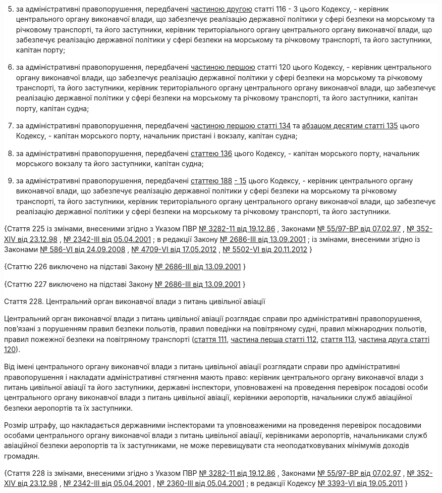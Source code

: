 5) за адміністративні правопорушення, передбачені [частиною другою](/go/80731-10) статті 116 - 3 цього Кодексу, - керівник центрального органу виконавчої влади, що забезпечує реалізацію державної політики у сфері безпеки на морському та річковому транспорті, та його заступники, керівник територіального органу центрального органу виконавчої влади, що забезпечує реалізацію державної політики у сфері безпеки на морському та річковому транспорті, та його заступники, капітан порту;

6) за адміністративні правопорушення, передбачені [частиною першою](/go/80731-10) статті 120 цього Кодексу, - керівник центрального органу виконавчої влади, що забезпечує реалізацію державної політики у сфері безпеки на морському та річковому транспорті, та його заступники, керівник територіального органу центрального органу виконавчої влади, що забезпечує реалізацію державної політики у сфері безпеки на морському та річковому транспорті, та його заступники, капітан порту, капітан судна;

7) за адміністративні правопорушення, передбачені [частиною першою статті 134](/go/80731-10) та [абзацом десятим статті 135](/go/80731-10) цього Кодексу, - капітан морського порту, начальник пристані і вокзалу, капітан судна;

8) за адміністративні правопорушення, передбачені [статтею 136](/go/80731-10) цього Кодексу, - капітан морського порту, начальник морського вокзалу та його заступники, капітан судна;

9) за адміністративні правопорушення, передбачені [статтею 188](/go/80731-10) [- 15](/go/80731-10) цього Кодексу, - керівник центрального органу виконавчої влади, що забезпечує реалізацію державної політики у сфері безпеки на морському та річковому транспорті, та його заступники, керівник територіального органу центрального органу виконавчої влади, що забезпечує реалізацію державної політики у сфері безпеки на морському та річковому транспорті, та його заступники.

{Стаття 225 із змінами, внесеними згідно з Указом ПВР [№ 3282-11 від 19.12.86](/go/3282-11) , Законами [№ 55/97-ВР від 07.02.97](/go/55/97-%D0%B2%D1%80) , [№ 352-XIV від 23.12.98](/go/352-14) , [№ 2342-III від 05.04.2001](/go/2342-14) ; в редакції Закону [№ 2686-III від 13.09.2001](/go/2686-14) ; із змінами, внесеними згідно із Законами [№ 586-VI від 24.09.2008](/go/586-17) , [№ 4709-VI від 17.05.2012](/go/4709-17) , [№ 5502-VI від 20.11.2012](/go/5502-17) }

{Статтю 226 виключено на підставі Закону [№ 2686-III від 13.09.2001](/go/2686-14) }

{Статтю 227 виключено на підставі Закону [№ 2686-III від 13.09.2001](/go/2686-14) }

Стаття 228. Центральний орган виконавчої влади з питань цивільної авіації

Центральний орган виконавчої влади з питань цивільної авіації розглядає справи про адміністративні правопорушення, пов’язані з порушенням правил безпеки польотів, правил поведінки на повітряному судні, правил міжнародних польотів, правил пожежної безпеки на повітряному транспорті ([стаття 111](/go/80731-10), [частина перша статті 112](/go/80731-10), [стаття 113](/go/80731-10), [частина друга статті 120](/go/80731-10)).

Від імені центрального органу виконавчої влади з питань цивільної авіації розглядати справи про адміністративні правопорушення і накладати адміністративні стягнення мають право: керівник центрального органу виконавчої влади з питань цивільної авіації та його заступники, державні інспектори, уповноважені на проведення перевірок посадові особи центрального органу виконавчої влади з питань цивільної авіації, керівники аеропортів, начальники служб авіаційної безпеки аеропортів та їх заступники.

Розмір штрафу, що накладається державними інспекторами та уповноваженими на проведення перевірок посадовими особами центрального органу виконавчої влади з питань цивільної авіації, керівниками аеропортів, начальниками служб авіаційної безпеки аеропортів та їх заступниками, не може перевищувати ста неоподатковуваних мінімумів доходів громадян.

{Стаття 228 із змінами, внесеними згідно з Указом ПВР [№ 3282-11 від 19.12.86](/go/3282-11) , Законами [№ 55/97-ВР від 07.02.97](/go/55/97-%D0%B2%D1%80) , [№ 352-XIV від 23.12.98](/go/352-14) , [№ 2342-III від 05.04.2001](/go/2342-14) , [№ 2360-III від 05.04.2001](/go/2360-14) ; в редакції Кодексу [№ 3393-VI від 19.05.2011](/go/3393-17) }
